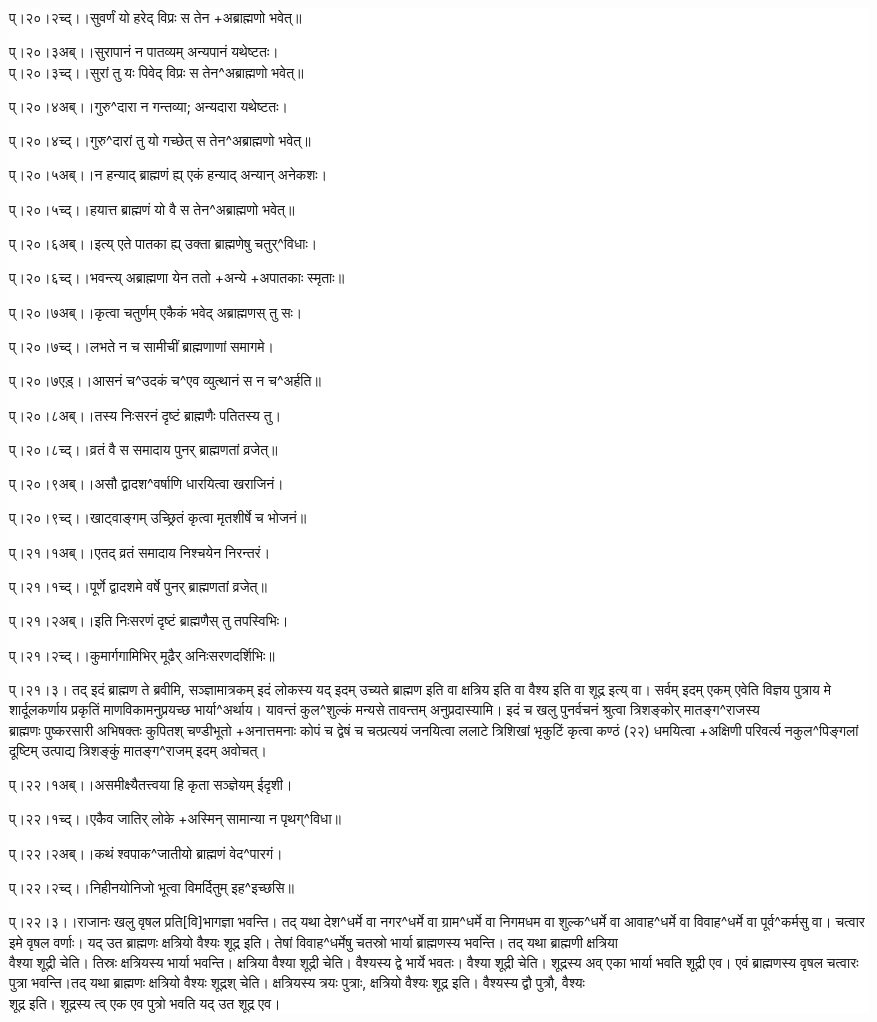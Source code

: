 प्।२०।२च्द्।।सुवर्णं यो हरेद् विप्रः स तेन +अब्राह्मणो भवेत्॥  
  
प्।२०।३अब्।।सुरापानं न पातव्यम् अन्यपानं यथेष्टतः।  
प्।२०।३च्द्।।सुरां तु यः पिवेद् विप्रः स तेन^अब्राह्मणो भवेत्॥  
  
प्।२०।४अब्।।गुरु^दारा न गन्तव्या; अन्यदारा यथेष्टतः।  
  
प्।२०।४च्द्।।गुरु^दारां तु यो गच्छेत् स तेन^अब्राह्मणो भवेत्॥  
  
प्।२०।५अब्।।न हन्याद् ब्राह्मणं ह्य् एकं हन्याद् अन्यान् अनेकशः।  
  
प्।२०।५च्द्।।हयात्त ब्राह्मणं यो वै स तेन^अब्राह्मणो भवेत्॥  
  
प्।२०।६अब्।।इत्य् एते पातका ह्य् उक्ता ब्राह्मणेषु चतुर्^विधाः।  
  
प्।२०।६च्द्।।भवन्त्य् अब्राह्मणा येन ततो +अन्ये +अपातकाः स्मृताः॥  
  
प्।२०।७अब्।।कृत्वा चतुर्णम् एकैकं भवेद् अब्राह्मणस् तु सः।  
  
प्।२०।७च्द्।।लभते न च सामीचीं ब्राह्मणाणां समागमे।  
  
प्।२०।७एड़्।।आसनं च^उदकं च^एव व्युत्थानं स न च^अर्हति॥  
  
प्।२०।८अब्।।तस्य निःसरनं दृष्टं ब्राह्मणैः पतितस्य तु।  
  
प्।२०।८च्द्।।व्रतं वै स समादाय पुनर् ब्राह्मणतां व्रजेत्॥  
  
प्।२०।९अब्।।असौ द्वादश^वर्षाणि धारयित्वा खराजिनं।  
  
प्।२०।९च्द्।।खाट्वाङ्गम् उच्छ्रितं कृत्वा मृतशीर्षे च भोजनं॥  
  
  
  
प्।२१।१अब्।।एतद् व्रतं समादाय निश्चयेन निरन्तरं।  
  
प्।२१।१च्द्।।पूर्णे द्वादशमे वर्षे पुनर् ब्राह्मणतां व्रजेत्॥  
  
प्।२१।२अब्।।इति निःसरणं दृष्टं ब्राह्मणैस् तु तपस्विभिः।  
  
प्।२१।२च्द्।।कुमार्गगामिभिर् मूढैर् अनिःसरणदर्शिभिः॥  
  
प्।२१।३। तद् इदं ब्राह्मण ते ब्रवीमि, सञ्ज्ञामात्रकम् इदं लोकस्य यद् इदम् उच्यते ब्राह्मण इति वा क्षत्रिय इति वा वैश्य इति वा शूद्र इत्य् वा। सर्वम् इदम् एकम् एवेति विज्ञय पुत्राय मे शार्दूलकर्णाय प्रकृतिं माणविकामनुप्रयच्छ भार्या^अर्थाय। यावन्तं कुल^शुल्कं मन्यसे तावन्तम् अनुप्रदास्यामि। इदं च खलु पुनर्वचनं श्रुत्वा त्रिशङ्कोर् मातङ्ग^राजस्य  
ब्राह्मणः पुष्करसारी अभिषक्तः कुपितश् चण्डीभूतो +अनात्तमनाः कोपं च द्वेषं च चत्प्रत्ययं जनयित्वा ललाटे त्रिशिखां भृकुटिं कृत्वा कण्ठं (२२) धमयित्वा +अक्षिणी परिवर्त्य नकुल^पिङ्गलां दूष्टिम् उत्पाद्य त्रिशङ्कुं मातङ्ग^राजम् इदम् अवोचत्।  
  
प्।२२।१अब्।।असमीक्ष्यैतत्त्वया हि कृता सञ्ज्ञेयम् ईदृशी।  
  
  
  
प्।२२।१च्द्।।एकैव जातिर् लोके +अस्मिन् सामान्या न पृथग्^विधा॥  
  
प्।२२।२अब्।।कथं श्वपाक^जातीयो ब्राह्मणं वेद^पारगं।  
  
प्।२२।२च्द्।।निहीनयोनिजो भूत्वा विमर्दितुम् इह^इच्छसि॥  
  
प्।२२।३।।राजानः खलु वृषल प्रति[वि]भागज्ञा भवन्ति। तद् यथा देश^धर्मे वा नगर^धर्मे वा ग्राम^धर्मे वा निगमधम वा शुल्क^धर्मे वा आवाह^धर्मे वा विवाह^धर्मे वा पूर्व^कर्मसु वा। चत्वार इमे वृषल वर्णाः। यद् उत ब्राह्मणः क्षत्रियो वैश्यः शूद्र इति। तेषां विवाह^धर्मेषु चतस्रो भार्या ब्राह्मणस्य भवन्ति। तद् यथा ब्राह्मणी क्षत्रिया  
वैश्या शूद्री चेति। तिस्रः क्षत्रियस्य भार्या भवन्ति। क्षत्रिया वैश्या शूद्री चेति। वैश्यस्य द्वे भार्ये भवतः। वैश्या शूद्री चेति। शूद्रस्य अव् एका भार्या भवति शूद्री एव। एवं ब्राह्मणस्य वृषल चत्वारः पुत्रा भवन्ति।तद् यथा ब्राह्मणः क्षत्रियो वैश्यः शूद्रश् चेति। क्षत्रियस्य त्रयः पुत्राः, क्षत्रियो वैश्यः शूद्र इति। वैश्यस्य द्वौ पुत्रौ, वैश्यः  
शूद्र इति। शूद्रस्य त्व् एक एव पुत्रो भवति यद् उत शूद्र एव।  
  
